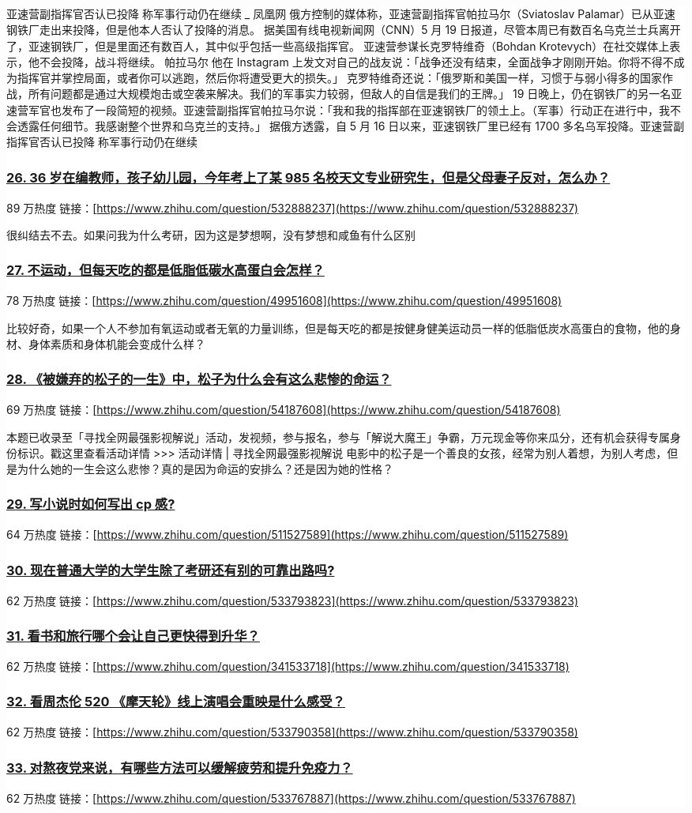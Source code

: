 亚速营副指挥官否认已投降 称军事行动仍在继续 _ 凤凰网 俄方控制的媒体称，亚速营副指挥官帕拉马尔（Sviatoslav Palamar）已从亚速钢铁厂走出来投降，但是他本人否认了投降的消息。 据美国有线电视新闻网（CNN）5 月 19 日报道，尽管本周已有数百名乌克兰士兵离开了，亚速钢铁厂，但是里面还有数百人，其中似乎包括一些高级指挥官。 亚速营参谋长克罗特维奇（Bohdan Krotevych）在社交媒体上表示，他不会投降，战斗将继续。 帕拉马尔 他在 Instagram 上发文对自己的战友说：「战争还没有结束，全面战争才刚刚开始。你将不得不成为指挥官并掌控局面，或者你可以逃跑，然后你将遭受更大的损失。」 克罗特维奇还说：「俄罗斯和美国一样，习惯于与弱小得多的国家作战，所有问题都是通过大规模炮击或空袭来解决。我们的军事实力较弱，但敌人的自信是我们的王牌。」 19 日晚上，仍在钢铁厂的另一名亚速营军官也发布了一段简短的视频。亚速营副指挥官帕拉马尔说：「我和我的指挥部在亚速钢铁厂的领土上。（军事）行动正在进行中，我不会透露任何细节。我感谢整个世界和乌克兰的支持。」 据俄方透露，自 5 月 16 日以来，亚速钢铁厂里已经有 1700 多名乌军投降。亚速营副指挥官否认已投降 称军事行动仍在继续

### [26. 36 岁在编教师，孩子幼儿园，今年考上了某 985 名校天文专业研究生，但是父母妻子反对，怎么办？](https://www.zhihu.com/question/532888237)
89 万热度 链接：[https://www.zhihu.com/question/532888237](https://www.zhihu.com/question/532888237)

很纠结去不去。如果问我为什么考研，因为这是梦想啊，没有梦想和咸鱼有什么区别

### [27. 不运动，但每天吃的都是低脂低碳水高蛋白会怎样？](https://www.zhihu.com/question/49951608)
78 万热度 链接：[https://www.zhihu.com/question/49951608](https://www.zhihu.com/question/49951608)

比较好奇，如果一个人不参加有氧运动或者无氧的力量训练，但是每天吃的都是按健身健美运动员一样的低脂低炭水高蛋白的食物，他的身材、身体素质和身体机能会变成什么样？

### [28. 《被嫌弃的松子的一生》中，松子为什么会有这么悲惨的命运？](https://www.zhihu.com/question/54187608)
69 万热度 链接：[https://www.zhihu.com/question/54187608](https://www.zhihu.com/question/54187608)

本题已收录至「寻找全网最强影视解说」活动，发视频，参与报名，参与「解说大魔王」争霸，万元现金等你来瓜分，还有机会获得专属身份标识。戳这里查看活动详情 >>> 活动详情 | 寻找全网最强影视解说 电影中的松子是一个善良的女孩，经常为别人着想，为别人考虑，但是为什么她的一生会这么悲惨？真的是因为命运的安排么？还是因为她的性格？

### [29. 写小说时如何写出 cp 感?](https://www.zhihu.com/question/511527589)
64 万热度 链接：[https://www.zhihu.com/question/511527589](https://www.zhihu.com/question/511527589)



### [30. 现在普通大学的大学生除了考研还有别的可靠出路吗?](https://www.zhihu.com/question/533793823)
62 万热度 链接：[https://www.zhihu.com/question/533793823](https://www.zhihu.com/question/533793823)



### [31. 看书和旅行哪个会让自己更快得到升华？](https://www.zhihu.com/question/341533718)
62 万热度 链接：[https://www.zhihu.com/question/341533718](https://www.zhihu.com/question/341533718)



### [32. 看周杰伦 520 《摩天轮》线上演唱会重映是什么感受？](https://www.zhihu.com/question/533790358)
62 万热度 链接：[https://www.zhihu.com/question/533790358](https://www.zhihu.com/question/533790358)



### [33. 对熬夜党来说，有哪些方法可以缓解疲劳和提升免疫力？](https://www.zhihu.com/question/533767887)
62 万热度 链接：[https://www.zhihu.com/question/533767887](https://www.zhihu.com/question/533767887)
